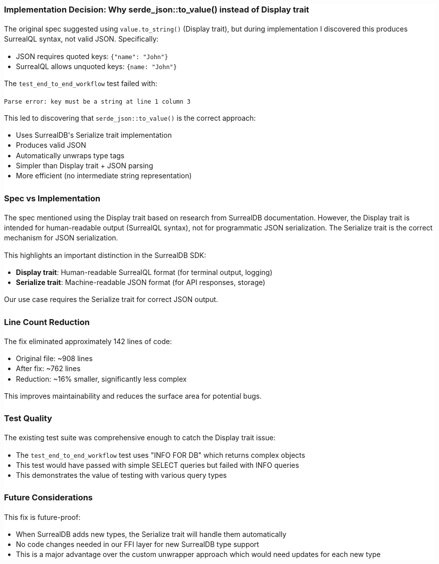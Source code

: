 ### Implementation Decision: Why serde_json::to_value() instead of Display trait

The original spec suggested using `value.to_string()` (Display trait), but during implementation I discovered this produces SurrealQL syntax, not valid JSON. Specifically:
- JSON requires quoted keys: `{"name": "John"}`
- SurrealQL allows unquoted keys: `{name: "John"}`

The `test_end_to_end_workflow` test failed with:
```
Parse error: key must be a string at line 1 column 3
```

This led to discovering that `serde_json::to_value()` is the correct approach:
- Uses SurrealDB's Serialize trait implementation
- Produces valid JSON
- Automatically unwraps type tags
- Simpler than Display trait + JSON parsing
- More efficient (no intermediate string representation)

### Spec vs Implementation

The spec mentioned using the Display trait based on research from SurrealDB documentation. However, the Display trait is intended for human-readable output (SurrealQL syntax), not for programmatic JSON serialization. The Serialize trait is the correct mechanism for JSON serialization.

This highlights an important distinction in the SurrealDB SDK:
- **Display trait**: Human-readable SurrealQL format (for terminal output, logging)
- **Serialize trait**: Machine-readable JSON format (for API responses, storage)

Our use case requires the Serialize trait for correct JSON output.

### Line Count Reduction

The fix eliminated approximately 142 lines of code:
- Original file: ~908 lines
- After fix: ~762 lines
- Reduction: ~16% smaller, significantly less complex

This improves maintainability and reduces the surface area for potential bugs.

### Test Quality

The existing test suite was comprehensive enough to catch the Display trait issue:
- The `test_end_to_end_workflow` test uses "INFO FOR DB" which returns complex objects
- This test would have passed with simple SELECT queries but failed with INFO queries
- This demonstrates the value of testing with various query types

### Future Considerations

This fix is future-proof:
- When SurrealDB adds new types, the Serialize trait will handle them automatically
- No code changes needed in our FFI layer for new SurrealDB type support
- This is a major advantage over the custom unwrapper approach which would need updates for each new type
